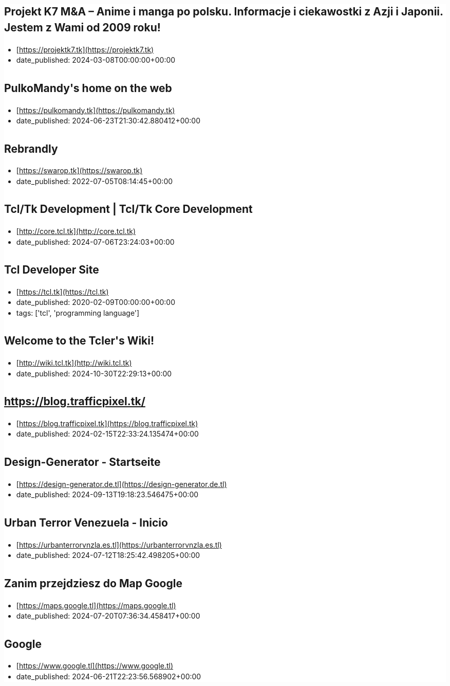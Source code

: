  ## Projekt K7 M&A – Anime i manga po polsku. Informacje i ciekawostki z Azji i Japonii. Jestem z Wami od 2009 roku!
 - [https://projektk7.tk](https://projektk7.tk)
 - date_published: 2024-03-08T00:00:00+00:00

 ## PulkoMandy's home on the web
 - [https://pulkomandy.tk](https://pulkomandy.tk)
 - date_published: 2024-06-23T21:30:42.880412+00:00

 ## Rebrandly
 - [https://swarop.tk](https://swarop.tk)
 - date_published: 2022-07-05T08:14:45+00:00

 ## Tcl/Tk Development | Tcl/Tk Core Development
 - [http://core.tcl.tk](http://core.tcl.tk)
 - date_published: 2024-07-06T23:24:03+00:00

 ## Tcl Developer Site
 - [https://tcl.tk](https://tcl.tk)
 - date_published: 2020-02-09T00:00:00+00:00
 - tags: ['tcl', 'programming language']

 ## Welcome to the Tcler's Wiki!
 - [http://wiki.tcl.tk](http://wiki.tcl.tk)
 - date_published: 2024-10-30T22:29:13+00:00

 ## https://blog.trafficpixel.tk/
 - [https://blog.trafficpixel.tk](https://blog.trafficpixel.tk)
 - date_published: 2024-02-15T22:33:24.135474+00:00

 ## Design-Generator - Startseite
 - [https://design-generator.de.tl](https://design-generator.de.tl)
 - date_published: 2024-09-13T19:18:23.546475+00:00

 ## Urban Terror Venezuela - Inicio
 - [https://urbanterrorvnzla.es.tl](https://urbanterrorvnzla.es.tl)
 - date_published: 2024-07-12T18:25:42.498205+00:00

 ## Zanim przejdziesz do Map Google
 - [https://maps.google.tl](https://maps.google.tl)
 - date_published: 2024-07-20T07:36:34.458417+00:00

 ## Google
 - [https://www.google.tl](https://www.google.tl)
 - date_published: 2024-06-21T22:23:56.568902+00:00
